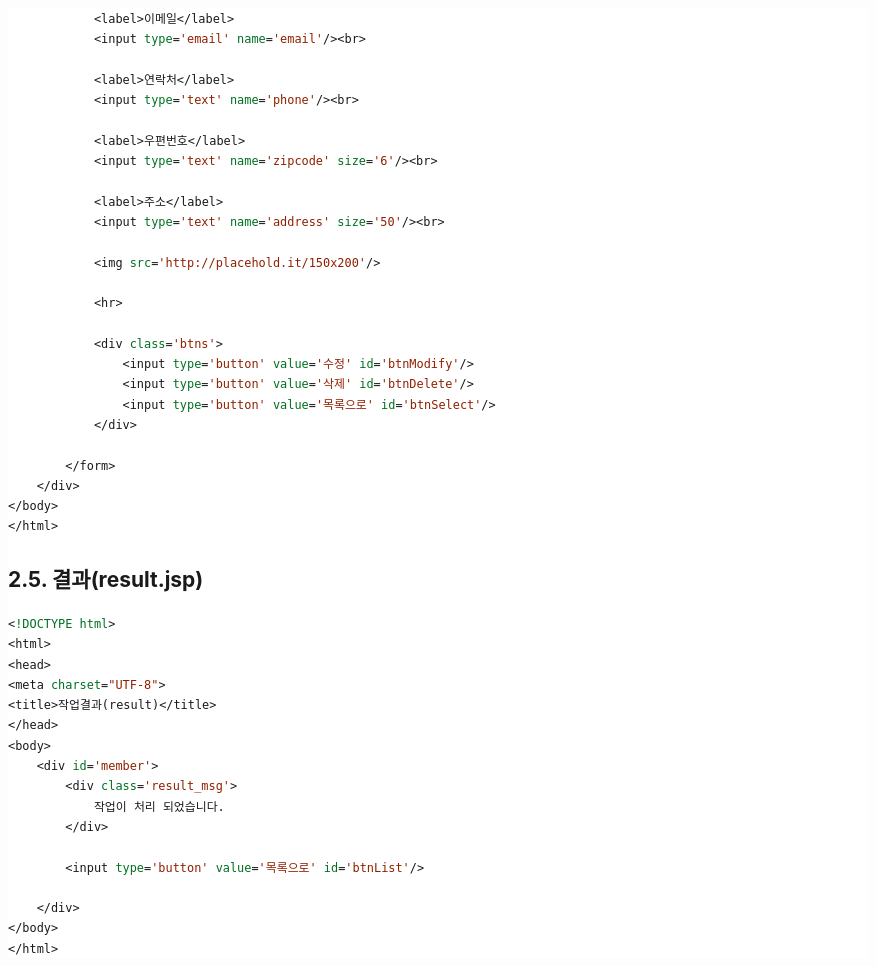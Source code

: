 ```jsp
			<label>이메일</label>
			<input type='email' name='email'/><br>
			
			<label>연락처</label>
			<input type='text' name='phone'/><br>
			
			<label>우편번호</label>
			<input type='text' name='zipcode' size='6'/><br>	
					
			<label>주소</label>
			<input type='text' name='address' size='50'/><br>
								
			<img src='http://placehold.it/150x200'/>
			
			<hr>
		
			<div class='btns'>
				<input type='button' value='수정' id='btnModify'/>
				<input type='button' value='삭제' id='btnDelete'/>
				<input type='button' value='목록으로' id='btnSelect'/>
			</div>
		
		</form>	
	</div>
</body>
</html>
```

## 2.5. 결과(result.jsp)



```jsp
<!DOCTYPE html>
<html>
<head>
<meta charset="UTF-8">
<title>작업결과(result)</title>
</head>
<body>
	<div id='member'>
		<div class='result_msg'>
			작업이 처리 되었습니다.	
		</div>
		
		<input type='button' value='목록으로' id='btnList'/>
		
	</div>
</body>
</html>
```
